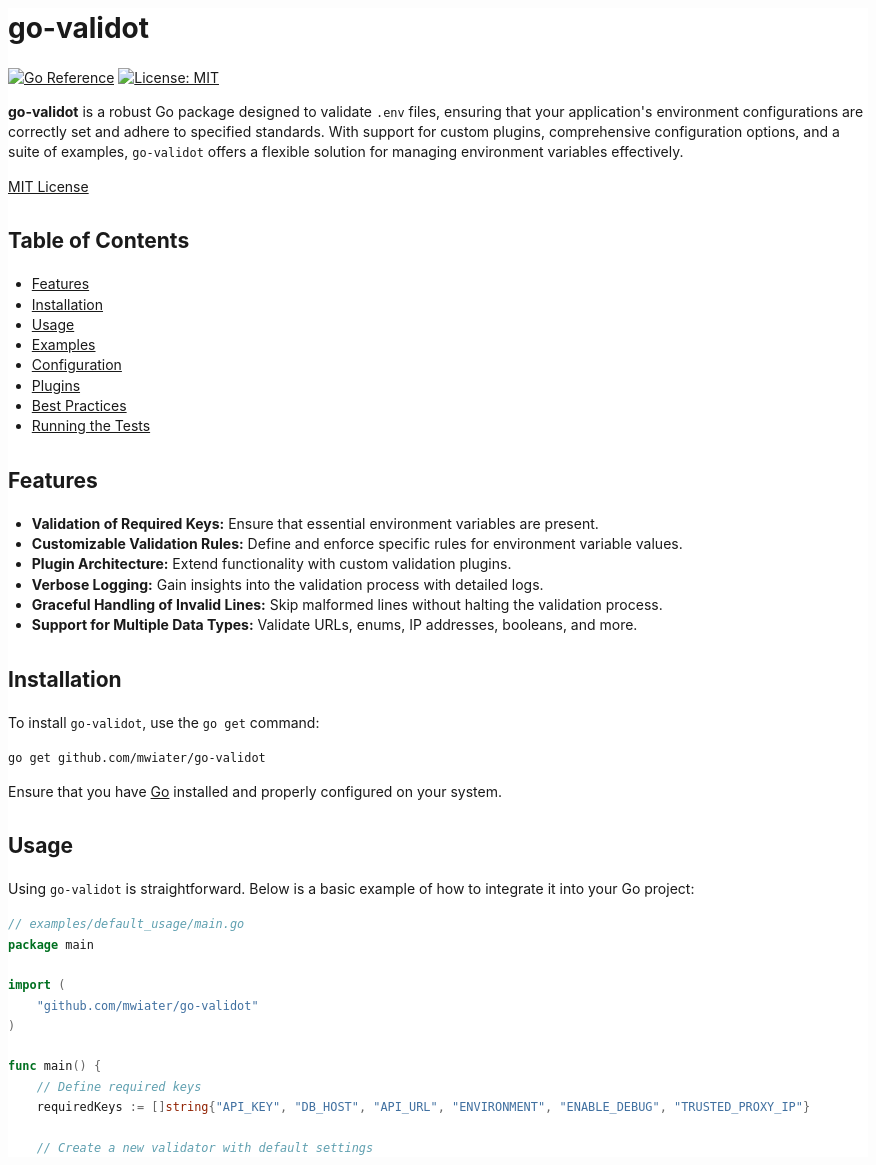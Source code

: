 # go-validot

[![Go Reference](https://pkg.go.dev/badge/github.com/mwiater/go-validot.svg)](https://pkg.go.dev/github.com/mwiater/go-validot) [![License: MIT](https://img.shields.io/badge/License-MIT-yellow.svg)](https://opensource.org/licenses/MIT)

**go-validot** is a robust Go package designed to validate `.env` files, ensuring that your application's environment configurations are correctly set and adhere to specified standards. With support for custom plugins, comprehensive configuration options, and a suite of examples, `go-validot` offers a flexible solution for managing environment variables effectively.

[MIT License](./LICENSE) 

## Table of Contents

- [Features](#features)
- [Installation](#installation)
- [Usage](#usage)
- [Examples](#examples)
- [Configuration](#configuration)
- [Plugins](#plugins)
- [Best Practices](#best-practices)
- [Running the Tests](#running-the-tests)

## Features

- **Validation of Required Keys:** Ensure that essential environment variables are present.
- **Customizable Validation Rules:** Define and enforce specific rules for environment variable values.
- **Plugin Architecture:** Extend functionality with custom validation plugins.
- **Verbose Logging:** Gain insights into the validation process with detailed logs.
- **Graceful Handling of Invalid Lines:** Skip malformed lines without halting the validation process.
- **Support for Multiple Data Types:** Validate URLs, enums, IP addresses, booleans, and more.

## Installation

To install `go-validot`, use the `go get` command:

```bash
go get github.com/mwiater/go-validot
```

Ensure that you have [Go](https://golang.org/dl/) installed and properly configured on your system.

## Usage

Using `go-validot` is straightforward. Below is a basic example of how to integrate it into your Go project:

```go
// examples/default_usage/main.go
package main

import (
	"github.com/mwiater/go-validot"
)

func main() {
	// Define required keys
	requiredKeys := []string{"API_KEY", "DB_HOST", "API_URL", "ENVIRONMENT", "ENABLE_DEBUG", "TRUSTED_PROXY_IP"}

	// Create a new validator with default settings
```